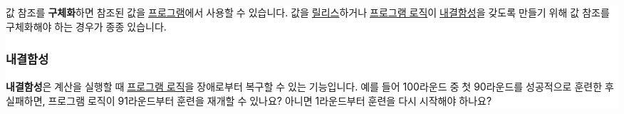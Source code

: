 값 참조를 **구체화**하면 참조된 값을 [프로그램](#program)에서 사용할 수 있습니다. 값을 [릴리스](#release)하거나 [프로그램 로직](#program-logic)이 [내결함성](#fault-tolerance)을 갖도록 만들기 위해 값 참조를 구체화해야 하는 경우가 종종 있습니다.

### 내결함성

**내결함성**은 계산을 실행할 때 [프로그램 로직](#program-logic)을 장애로부터 복구할 수 있는 기능입니다. 예를 들어 100라운드 중 첫 90라운드를 성공적으로 훈련한 후 실패하면, 프로그램 로직이 91라운드부터 훈련을 재개할 수 있나요? 아니면 1라운드부터 훈련을 다시 시작해야 하나요?
